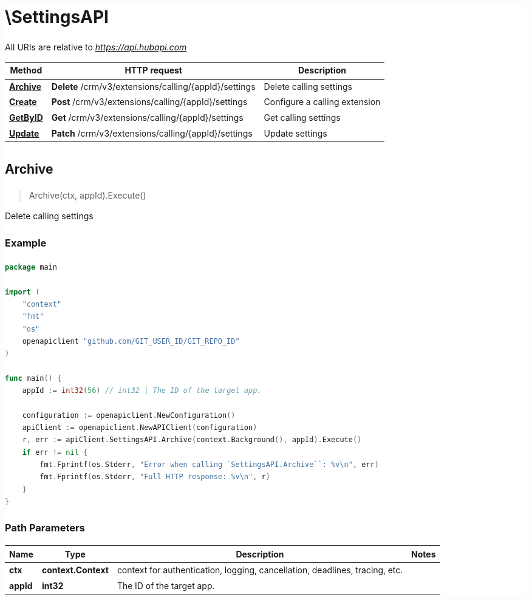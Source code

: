 # \SettingsAPI

All URIs are relative to *https://api.hubapi.com*

Method | HTTP request | Description
------------- | ------------- | -------------
[**Archive**](SettingsAPI.md#Archive) | **Delete** /crm/v3/extensions/calling/{appId}/settings | Delete calling settings
[**Create**](SettingsAPI.md#Create) | **Post** /crm/v3/extensions/calling/{appId}/settings | Configure a calling extension
[**GetByID**](SettingsAPI.md#GetByID) | **Get** /crm/v3/extensions/calling/{appId}/settings | Get calling settings
[**Update**](SettingsAPI.md#Update) | **Patch** /crm/v3/extensions/calling/{appId}/settings | Update settings



## Archive

> Archive(ctx, appId).Execute()

Delete calling settings



### Example

```go
package main

import (
	"context"
	"fmt"
	"os"
	openapiclient "github.com/GIT_USER_ID/GIT_REPO_ID"
)

func main() {
	appId := int32(56) // int32 | The ID of the target app.

	configuration := openapiclient.NewConfiguration()
	apiClient := openapiclient.NewAPIClient(configuration)
	r, err := apiClient.SettingsAPI.Archive(context.Background(), appId).Execute()
	if err != nil {
		fmt.Fprintf(os.Stderr, "Error when calling `SettingsAPI.Archive``: %v\n", err)
		fmt.Fprintf(os.Stderr, "Full HTTP response: %v\n", r)
	}
}
```

### Path Parameters


Name | Type | Description  | Notes
------------- | ------------- | ------------- | -------------
**ctx** | **context.Context** | context for authentication, logging, cancellation, deadlines, tracing, etc.
**appId** | **int32** | The ID of the target app. | 

